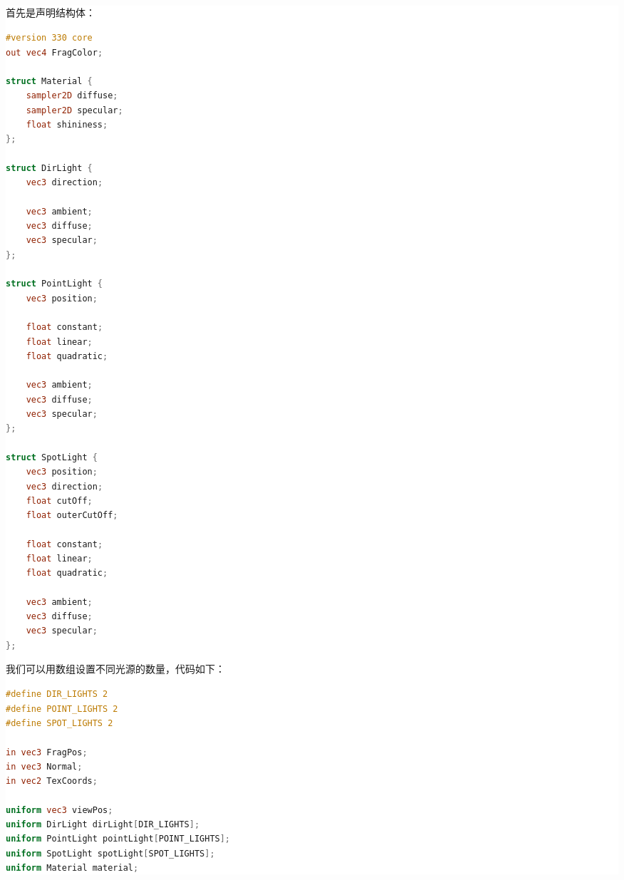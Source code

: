首先是声明结构体：
``` glsl
#version 330 core
out vec4 FragColor;

struct Material {
    sampler2D diffuse;
    sampler2D specular;
    float shininess;
}; 

struct DirLight {
    vec3 direction;
	
    vec3 ambient;
    vec3 diffuse;
    vec3 specular;
};

struct PointLight {
    vec3 position;
    
    float constant;
    float linear;
    float quadratic;
	
    vec3 ambient;
    vec3 diffuse;
    vec3 specular;
};

struct SpotLight {
    vec3 position;
    vec3 direction;
    float cutOff;
    float outerCutOff;
  
    float constant;
    float linear;
    float quadratic;
  
    vec3 ambient;
    vec3 diffuse;
    vec3 specular;
};

```

我们可以用数组设置不同光源的数量，代码如下：

``` glsl
#define DIR_LIGHTS 2
#define POINT_LIGHTS 2
#define SPOT_LIGHTS 2

in vec3 FragPos;
in vec3 Normal;
in vec2 TexCoords;

uniform vec3 viewPos;
uniform DirLight dirLight[DIR_LIGHTS];
uniform PointLight pointLight[POINT_LIGHTS];
uniform SpotLight spotLight[SPOT_LIGHTS];
uniform Material material;
```
